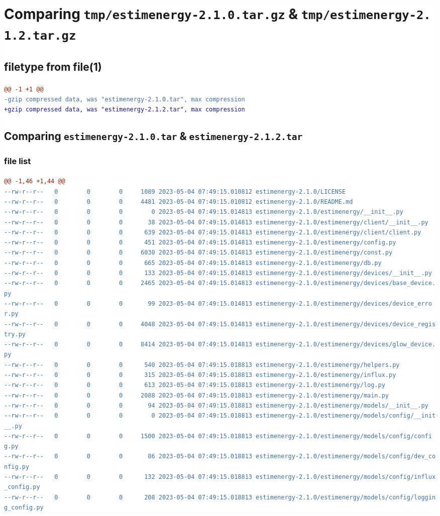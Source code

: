 # Comparing `tmp/estimenergy-2.1.0.tar.gz` & `tmp/estimenergy-2.1.2.tar.gz`

## filetype from file(1)

```diff
@@ -1 +1 @@
-gzip compressed data, was "estimenergy-2.1.0.tar", max compression
+gzip compressed data, was "estimenergy-2.1.2.tar", max compression
```

## Comparing `estimenergy-2.1.0.tar` & `estimenergy-2.1.2.tar`

### file list

```diff
@@ -1,46 +1,44 @@
--rw-r--r--   0        0        0     1089 2023-05-04 07:49:15.010812 estimenergy-2.1.0/LICENSE
--rw-r--r--   0        0        0     4481 2023-05-04 07:49:15.010812 estimenergy-2.1.0/README.md
--rw-r--r--   0        0        0        0 2023-05-04 07:49:15.014813 estimenergy-2.1.0/estimenergy/__init__.py
--rw-r--r--   0        0        0       38 2023-05-04 07:49:15.014813 estimenergy-2.1.0/estimenergy/client/__init__.py
--rw-r--r--   0        0        0      639 2023-05-04 07:49:15.014813 estimenergy-2.1.0/estimenergy/client/client.py
--rw-r--r--   0        0        0      451 2023-05-04 07:49:15.014813 estimenergy-2.1.0/estimenergy/config.py
--rw-r--r--   0        0        0     6030 2023-05-04 07:49:15.014813 estimenergy-2.1.0/estimenergy/const.py
--rw-r--r--   0        0        0      665 2023-05-04 07:49:15.014813 estimenergy-2.1.0/estimenergy/db.py
--rw-r--r--   0        0        0      133 2023-05-04 07:49:15.014813 estimenergy-2.1.0/estimenergy/devices/__init__.py
--rw-r--r--   0        0        0     2465 2023-05-04 07:49:15.014813 estimenergy-2.1.0/estimenergy/devices/base_device.py
--rw-r--r--   0        0        0       99 2023-05-04 07:49:15.014813 estimenergy-2.1.0/estimenergy/devices/device_error.py
--rw-r--r--   0        0        0     4048 2023-05-04 07:49:15.014813 estimenergy-2.1.0/estimenergy/devices/device_registry.py
--rw-r--r--   0        0        0     8414 2023-05-04 07:49:15.014813 estimenergy-2.1.0/estimenergy/devices/glow_device.py
--rw-r--r--   0        0        0      540 2023-05-04 07:49:15.018813 estimenergy-2.1.0/estimenergy/helpers.py
--rw-r--r--   0        0        0      315 2023-05-04 07:49:15.018813 estimenergy-2.1.0/estimenergy/influx.py
--rw-r--r--   0        0        0      613 2023-05-04 07:49:15.018813 estimenergy-2.1.0/estimenergy/log.py
--rw-r--r--   0        0        0     2088 2023-05-04 07:49:15.018813 estimenergy-2.1.0/estimenergy/main.py
--rw-r--r--   0        0        0       94 2023-05-04 07:49:15.018813 estimenergy-2.1.0/estimenergy/models/__init__.py
--rw-r--r--   0        0        0        0 2023-05-04 07:49:15.018813 estimenergy-2.1.0/estimenergy/models/config/__init__.py
--rw-r--r--   0        0        0     1500 2023-05-04 07:49:15.018813 estimenergy-2.1.0/estimenergy/models/config/config.py
--rw-r--r--   0        0        0       86 2023-05-04 07:49:15.018813 estimenergy-2.1.0/estimenergy/models/config/dev_config.py
--rw-r--r--   0        0        0      132 2023-05-04 07:49:15.018813 estimenergy-2.1.0/estimenergy/models/config/influx_config.py
--rw-r--r--   0        0        0      208 2023-05-04 07:49:15.018813 estimenergy-2.1.0/estimenergy/models/config/logging_config.py
```